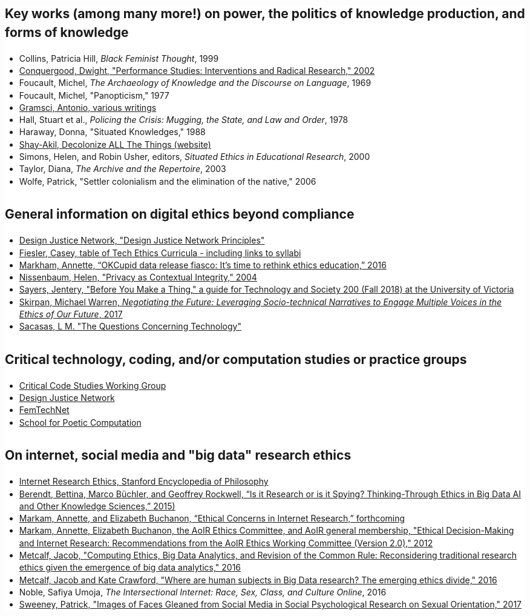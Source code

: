## Key works (among many more!) on power, the politics of knowledge production, and forms of knowledge

* Collins, Patricia Hill, *Black Feminist Thought*, 1999  
* [Conquergood, Dwight, "Performance Studies: Interventions and Radical Research," 2002](http://www.csun.edu/~vcspc00g/301/psinterventions-tdr.pdf)  
* Foucault, Michel, *The Archaeology of Knowledge and the Discourse on Language*, 1969   
* Foucault, Michel, "Panopticism," 1977  
* [Gramsci, Antonio, various writings](https://www.marxists.org/archive/gramsci/)  
* Hall, Stuart et al., *Policing the Crisis: Mugging, the State, and Law and Order*, 1978  
* Haraway, Donna, "Situated Knowledges," 1988  
* [Shay-Akil, Decolonize ALL The Things (website)](https://decolonizeallthethings.com/)  
* Simons, Helen, and Robin Usher, editors, *Situated Ethics in Educational Research*, 2000  
* Taylor, Diana, *The Archive and the Repertoire*, 2003  
* Wolfe, Patrick, "Settler colonialism and the elimination of the native," 2006  

## General information on digital ethics beyond compliance

* [Design Justice Network, "Design Justice Network Principles"](http://designjusticenetwork.org/network-principles/)  
* [Fiesler, Casey, table of Tech Ethics Curricula - including links to syllabi](https://docs.google.com/spreadsheets/d/1jWIrA8jHz5fYAW4h9CkUD8gKS5V98PDJDymRf8d9vKI/edit#gid=0) 
* [Markham, Annette, “OKCupid data release fiasco: It’s time to rethink ethics education,” 2016](http://annettemarkham.com/2016/05/okcupid-data-release-fiasco-its-time-to-rethink-ethics-education/)  
* [Nissenbaum, Helen, "Privacy as Contextual Integrity," 2004](https://crypto.stanford.edu/portia/papers/RevnissenbaumDTP31.pdf)   
* [Sayers, Jentery, "Before You Make a Thing," a guide for Technology and Society 200 (Fall 2018) at the University of Victoria](https://jentery.github.io/ts200v2/notes.html)  
* [Skirpan, Michael Warren, *Negotiating the Future: Leveraging Socio-technical Narratives to Engage Multiple Voices in the Ethics of Our Future*, 2017](https://scholar.colorado.edu/concern/graduate_thesis_or_dissertations/rv042t281)  
* [Sacasas, L M. "The Questions Concerning Technology"](https://theconvivialsociety.substack.com/p/the-questions-concerning-technology)

## Critical technology, coding, and/or computation studies or practice groups

* [Critical Code Studies Working Group](http://wg18.criticalcodestudies.com/)  
* [Design Justice Network](http://designjusticenetwork.org/)  
* [FemTechNet](https://femtechnet.org/)  
* [School for Poetic Computation](http://sfpc.io/)  

## On internet, social media and "big data" research ethics  
* [Internet Research Ethics, Stanford Encyclopedia of Philosophy](https://plato.stanford.edu/entries/ethics-internet-research/#)
* [Berendt, Bettina, Marco Büchler, and Geoffrey Rockwell, “Is it Research or is it Spying? Thinking-Through Ethics in Big Data AI and Other Knowledge Sciences,” 2015)](http://theoreti.ca/?p=5729)  
* [Markam, Annette, and Elizabeth Buchanon, “Ethical Concerns in Internet Research,” forthcoming](https://www.academia.edu/8037870/Ethical_Concerns_in_Internet_Research)  
* [Markam, Annette, Elizabeth Buchanon, the AoIR  Ethics Committee, and AoIR general membership, "Ethical Decision-Making and Internet Research: Recommendations from the AoIR Ethics Working Committee (Version 2.0)," 2012](http://aoir.org/reports/ethics2.pdf)  
* [Metcalf, Jacob, "Computing Ethics, Big Data Analytics, and Revision of the Common Rule: Reconsidering traditional research ethics
given the emergence of big data analytics," 2016](https://dl.acm.org/ft_gateway.cfm?id=2935882&type=pdf)  
* [Metcalf, Jacob and Kate Crawford, "Where are human subjects in Big Data research? The emerging ethics divide," 2016](https://journals.sagepub.com/doi/pdf/10.1177/2053951716650211)  
* Noble, Safiya Umoja, *The Intersectional Internet: Race, Sex, Class, and Culture Online*, 2016  
* [Sweeney, Patrick, "Images of Faces Gleaned from Social Media in Social Psychological Research on Sexual Orientation," 2017](https://www.academia.edu/34001772/Images_of_Faces_Gleaned_from_Social_Media_in_Social_Psychological_Research_on_Sexual_Orientation)  